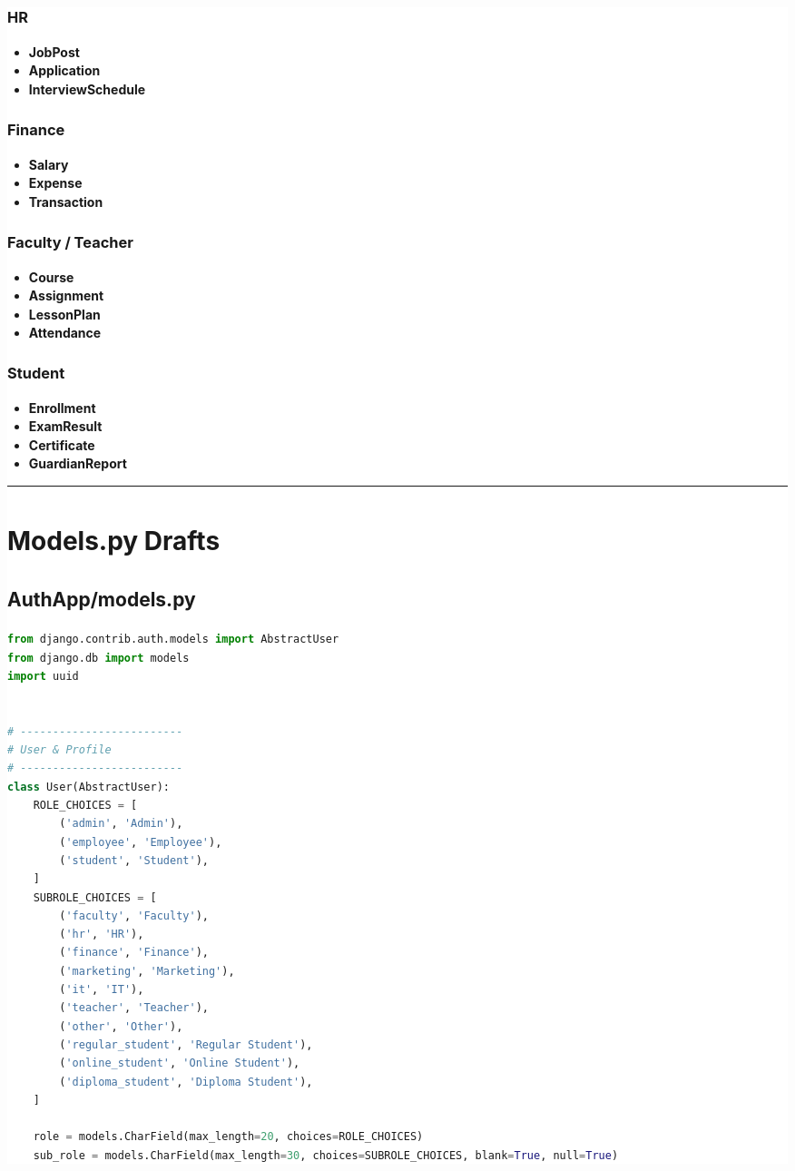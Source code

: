 ### HR

-   **JobPost**
-   **Application**
-   **InterviewSchedule**

### Finance

-   **Salary**
-   **Expense**
-   **Transaction**

### Faculty / Teacher

-   **Course**
-   **Assignment**
-   **LessonPlan**
-   **Attendance**

### Student

-   **Enrollment**
-   **ExamResult**
-   **Certificate**
-   **GuardianReport**

------------------------------------------------------------------------

# Models.py Drafts

## AuthApp/models.py

``` python
from django.contrib.auth.models import AbstractUser
from django.db import models
import uuid


# -------------------------
# User & Profile
# -------------------------
class User(AbstractUser):
    ROLE_CHOICES = [
        ('admin', 'Admin'),
        ('employee', 'Employee'),
        ('student', 'Student'),
    ]
    SUBROLE_CHOICES = [
        ('faculty', 'Faculty'),
        ('hr', 'HR'),
        ('finance', 'Finance'),
        ('marketing', 'Marketing'),
        ('it', 'IT'),
        ('teacher', 'Teacher'),
        ('other', 'Other'),
        ('regular_student', 'Regular Student'),
        ('online_student', 'Online Student'),
        ('diploma_student', 'Diploma Student'),
    ]

    role = models.CharField(max_length=20, choices=ROLE_CHOICES)
    sub_role = models.CharField(max_length=30, choices=SUBROLE_CHOICES, blank=True, null=True)

```